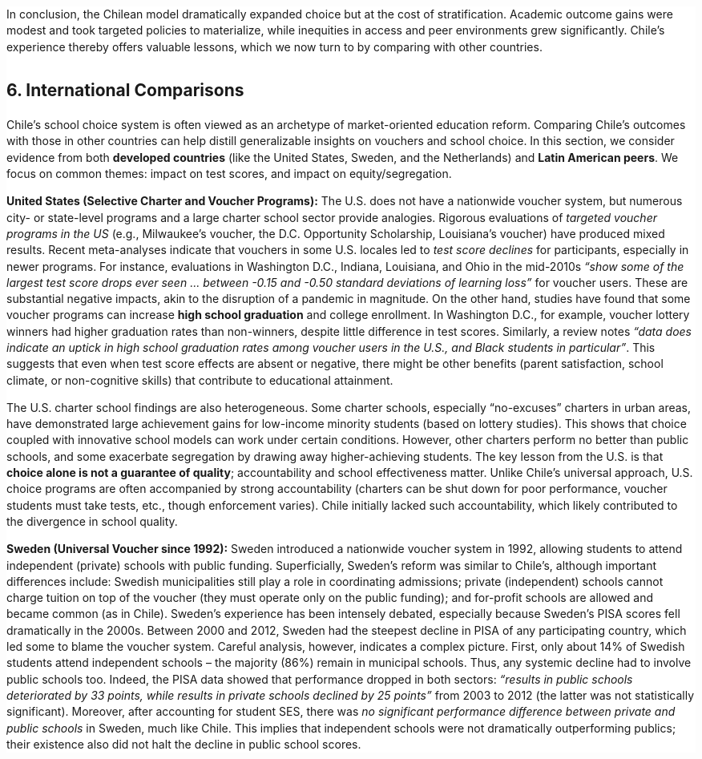 In conclusion, the Chilean model dramatically expanded choice but at the cost of stratification. Academic outcome gains were modest and took targeted policies to materialize, while inequities in access and peer environments grew significantly. Chile’s experience thereby offers valuable lessons, which we now turn to by comparing with other countries.

## 6. International Comparisons

Chile’s school choice system is often viewed as an archetype of market-oriented education reform. Comparing Chile’s outcomes with those in other countries can help distill generalizable insights on vouchers and school choice. In this section, we consider evidence from both **developed countries** (like the United States, Sweden, and the Netherlands) and **Latin American peers**. We focus on common themes: impact on test scores, and impact on equity/segregation.

**United States (Selective Charter and Voucher Programs):** The U.S. does not have a nationwide voucher system, but numerous city- or state-level programs and a large charter school sector provide analogies. Rigorous evaluations of *targeted voucher programs in the US* (e.g., Milwaukee’s voucher, the D.C. Opportunity Scholarship, Louisiana’s voucher) have produced mixed results. Recent meta-analyses indicate that vouchers in some U.S. locales led to *test score declines* for participants, especially in newer programs. For instance, evaluations in Washington D.C., Indiana, Louisiana, and Ohio in the mid-2010s *“show some of the largest test score drops ever seen ... between -0.15 and -0.50 standard deviations of learning loss”* for voucher users. These are substantial negative impacts, akin to the disruption of a pandemic in magnitude. On the other hand, studies have found that some voucher programs can increase **high school graduation** and college enrollment. In Washington D.C., for example, voucher lottery winners had higher graduation rates than non-winners, despite little difference in test scores. Similarly, a review notes *“data does indicate an uptick in high school graduation rates among voucher users in the U.S., and Black students in particular”*. This suggests that even when test score effects are absent or negative, there might be other benefits (parent satisfaction, school climate, or non-cognitive skills) that contribute to educational attainment.

The U.S. charter school findings are also heterogeneous. Some charter schools, especially “no-excuses” charters in urban areas, have demonstrated large achievement gains for low-income minority students (based on lottery studies). This shows that choice coupled with innovative school models can work under certain conditions. However, other charters perform no better than public schools, and some exacerbate segregation by drawing away higher-achieving students. The key lesson from the U.S. is that **choice alone is not a guarantee of quality**; accountability and school effectiveness matter. Unlike Chile’s universal approach, U.S. choice programs are often accompanied by strong accountability (charters can be shut down for poor performance, voucher students must take tests, etc., though enforcement varies). Chile initially lacked such accountability, which likely contributed to the divergence in school quality.

**Sweden (Universal Voucher since 1992):** Sweden introduced a nationwide voucher system in 1992, allowing students to attend independent (private) schools with public funding. Superficially, Sweden’s reform was similar to Chile’s, although important differences include: Swedish municipalities still play a role in coordinating admissions; private (independent) schools cannot charge tuition on top of the voucher (they must operate only on the public funding); and for-profit schools are allowed and became common (as in Chile). Sweden’s experience has been intensely debated, especially because Sweden’s PISA scores fell dramatically in the 2000s. Between 2000 and 2012, Sweden had the steepest decline in PISA of any participating country, which led some to blame the voucher system. Careful analysis, however, indicates a complex picture. First, only about 14% of Swedish students attend independent schools – the majority (86%) remain in municipal schools. Thus, any systemic decline had to involve public schools too. Indeed, the PISA data showed that performance dropped in both sectors: *“results in public schools deteriorated by 33 points, while results in private schools declined by 25 points”* from 2003 to 2012 (the latter was not statistically significant). Moreover, after accounting for student SES, there was *no significant performance difference between private and public schools* in Sweden, much like Chile. This implies that independent schools were not dramatically outperforming publics; their existence also did not halt the decline in public school scores.
